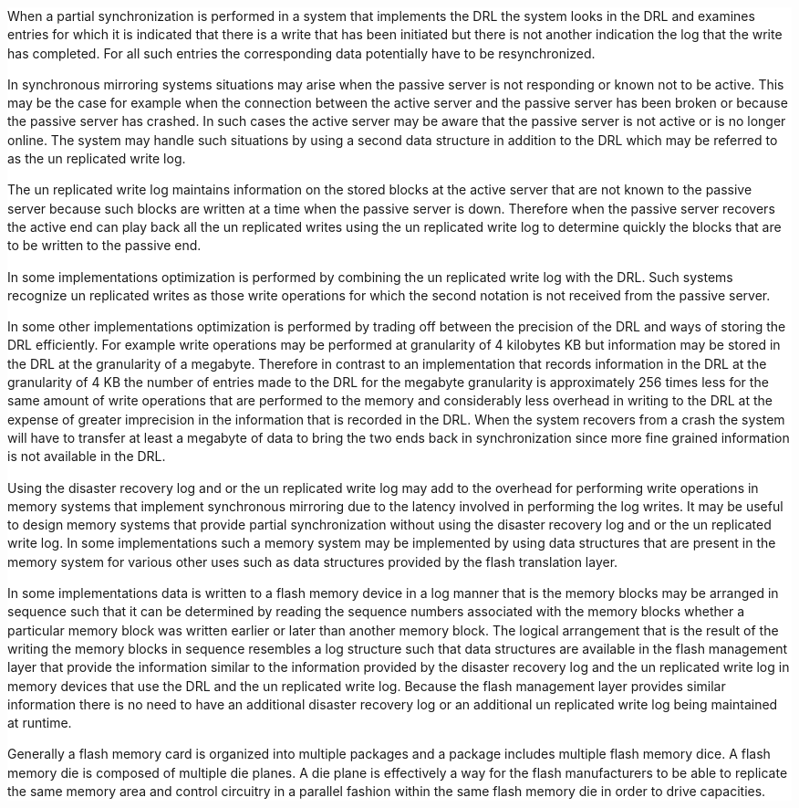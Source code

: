 When a partial synchronization is performed in a system that implements the DRL the system looks in the DRL and examines entries for which it is indicated that there is a write that has been initiated but there is not another indication the log that the write has completed. For all such entries the corresponding data potentially have to be resynchronized.

In synchronous mirroring systems situations may arise when the passive server is not responding or known not to be active. This may be the case for example when the connection between the active server and the passive server has been broken or because the passive server has crashed. In such cases the active server may be aware that the passive server is not active or is no longer online. The system may handle such situations by using a second data structure in addition to the DRL which may be referred to as the un replicated write log.

The un replicated write log maintains information on the stored blocks at the active server that are not known to the passive server because such blocks are written at a time when the passive server is down. Therefore when the passive server recovers the active end can play back all the un replicated writes using the un replicated write log to determine quickly the blocks that are to be written to the passive end.

In some implementations optimization is performed by combining the un replicated write log with the DRL. Such systems recognize un replicated writes as those write operations for which the second notation is not received from the passive server.

In some other implementations optimization is performed by trading off between the precision of the DRL and ways of storing the DRL efficiently. For example write operations may be performed at granularity of 4 kilobytes KB but information may be stored in the DRL at the granularity of a megabyte. Therefore in contrast to an implementation that records information in the DRL at the granularity of 4 KB the number of entries made to the DRL for the megabyte granularity is approximately 256 times less for the same amount of write operations that are performed to the memory and considerably less overhead in writing to the DRL at the expense of greater imprecision in the information that is recorded in the DRL. When the system recovers from a crash the system will have to transfer at least a megabyte of data to bring the two ends back in synchronization since more fine grained information is not available in the DRL.

Using the disaster recovery log and or the un replicated write log may add to the overhead for performing write operations in memory systems that implement synchronous mirroring due to the latency involved in performing the log writes. It may be useful to design memory systems that provide partial synchronization without using the disaster recovery log and or the un replicated write log. In some implementations such a memory system may be implemented by using data structures that are present in the memory system for various other uses such as data structures provided by the flash translation layer.

In some implementations data is written to a flash memory device in a log manner that is the memory blocks may be arranged in sequence such that it can be determined by reading the sequence numbers associated with the memory blocks whether a particular memory block was written earlier or later than another memory block. The logical arrangement that is the result of the writing the memory blocks in sequence resembles a log structure such that data structures are available in the flash management layer that provide the information similar to the information provided by the disaster recovery log and the un replicated write log in memory devices that use the DRL and the un replicated write log. Because the flash management layer provides similar information there is no need to have an additional disaster recovery log or an additional un replicated write log being maintained at runtime.

Generally a flash memory card is organized into multiple packages and a package includes multiple flash memory dice. A flash memory die is composed of multiple die planes. A die plane is effectively a way for the flash manufacturers to be able to replicate the same memory area and control circuitry in a parallel fashion within the same flash memory die in order to drive capacities.
